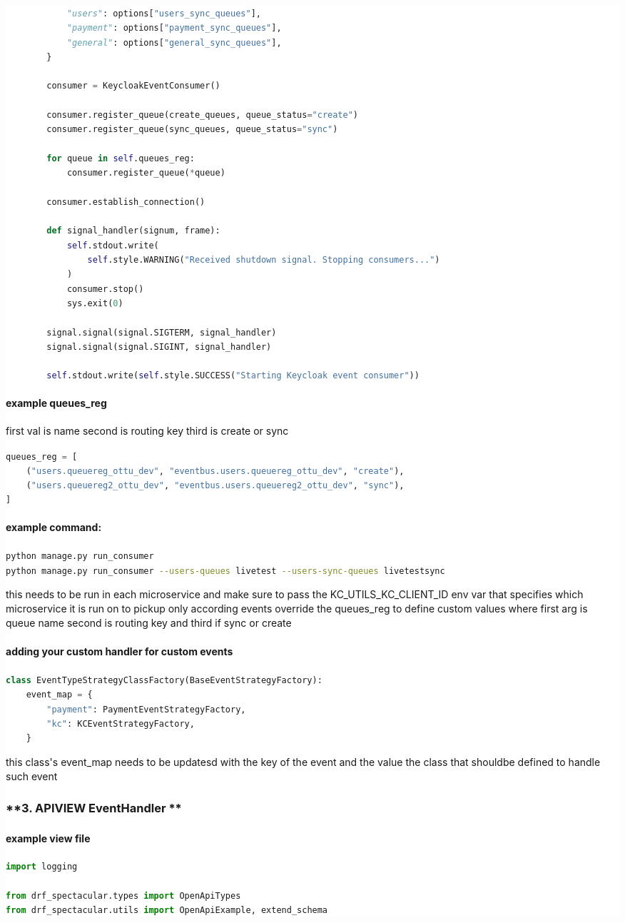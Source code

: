 ```python
            "users": options["users_sync_queues"],
            "payment": options["payment_sync_queues"],
            "general": options["general_sync_queues"],
        }

        consumer = KeycloakEventConsumer()

        consumer.register_queue(create_queues, queue_status="create")
        consumer.register_queue(sync_queues, queue_status="sync")

        for queue in self.queues_reg:
            consumer.register_queue(*queue)

        consumer.establish_connection()

        def signal_handler(signum, frame):
            self.stdout.write(
                self.style.WARNING("Received shutdown signal. Stopping consumers...")
            )
            consumer.stop()
            sys.exit(0)

        signal.signal(signal.SIGTERM, signal_handler)
        signal.signal(signal.SIGINT, signal_handler)

        self.stdout.write(self.style.SUCCESS("Starting Keycloak event consumer"))
```
#### example queues_reg
first val is name second is routing key third is create or sync
```python    
queues_reg = [
    ("users.queuereg_ottu_dev", "eventbus.users.queuereg_ottu_dev", "create"),
    ("users.queuereg2_ottu_dev", "eventbus.users.queuereg2_ottu_dev", "sync"),
]
```
#### **example command:**
```bash
python manage.py run_consumer
python manage.py run_consumer --users-queues livetest --users-sync-queues livetestsync       
```
this needs to be run in each microservice and make sure to pass the KC_UTILS_KC_CLIENT_ID env var that specifies which microservice it is run on to pickup only according events 
override the queues_reg to define custom values where first arg is queue name second is routing key and third if sync or create

#### **adding your custom handler for custom events**
```python
class EventTypeStrategyClassFactory(BaseEventStrategyFactory):
    event_map = {
        "payment": PaymentEventStrategyFactory,
        "kc": KCEventStrategyFactory,
    }
```
this class's event_map needs to be updatesd with the key of the event and the value the class that shouldbe defined to handle such event
### **3. APIVIEW EventHandler **
#### **example view file**
```python
import logging

from drf_spectacular.types import OpenApiTypes
from drf_spectacular.utils import OpenApiExample, extend_schema
```